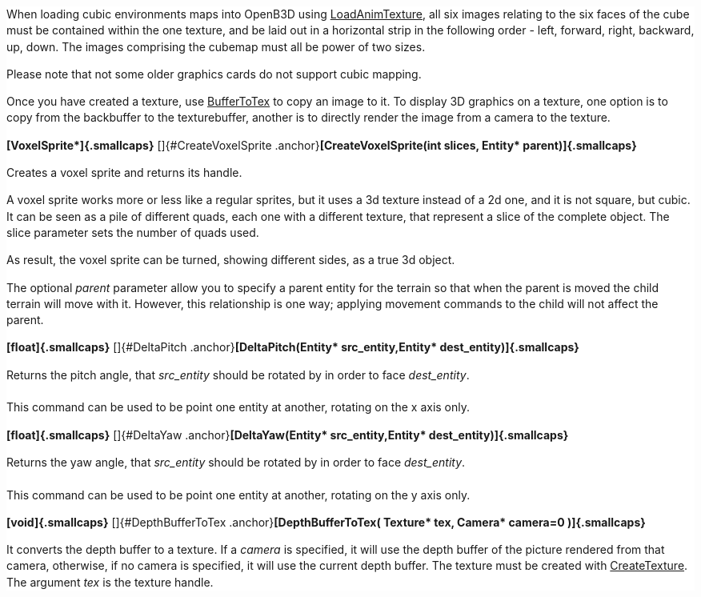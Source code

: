 When loading cubic environments maps into OpenB3D using
[LoadAnimTexture](#LoadAnimTexture), all six images relating to the six
faces of the cube must be contained within the one texture, and be laid
out in a horizontal strip in the following order - left, forward, right,
backward, up, down. The images comprising the cubemap must all be power
of two sizes.

Please note that not some older graphics cards do not support cubic
mapping.

Once you have created a texture, use [BufferToTex](#BufferToTex) to copy
an image to it. To display 3D graphics on a texture, one option is to
copy from the backbuffer to the texturebuffer, another is to directly
render the image from a camera to the texture.

**[VoxelSprite\*]{.smallcaps}** []{#CreateVoxelSprite
.anchor}**[CreateVoxelSprite(int slices, Entity\* parent)]{.smallcaps}**

Creates a voxel sprite and returns its handle.

A voxel sprite works more or less like a regular sprites, but it uses a
3d texture instead of a 2d one, and it is not square, but cubic. It can
be seen as a pile of different quads, each one with a different texture,
that represent a slice of the complete object. The slice parameter sets
the number of quads used.

As result, the voxel sprite can be turned, showing different sides, as a
true 3d object.

The optional *parent* parameter allow you to specify a parent entity for
the terrain so that when the parent is moved the child terrain will move
with it. However, this relationship is one way; applying movement
commands to the child will not affect the parent.

**[float]{.smallcaps}** []{#DeltaPitch .anchor}**[DeltaPitch(Entity\*
src_entity,Entity\* dest_entity)]{.smallcaps}**

Returns the pitch angle, that *src_entity* should be rotated by in order
to face *dest_entity*.\
\
This command can be used to be point one entity at another, rotating on
the x axis only.

**[float]{.smallcaps}** []{#DeltaYaw .anchor}**[DeltaYaw(Entity\*
src_entity,Entity\* dest_entity)]{.smallcaps}**

Returns the yaw angle, that *src_entity* should be rotated by in order
to face *dest_entity*.\
\
This command can be used to be point one entity at another, rotating on
the y axis only.

**[void]{.smallcaps}** []{#DepthBufferToTex .anchor}**[DepthBufferToTex(
Texture\* tex, Camera\* camera=0 )]{.smallcaps}**

It converts the depth buffer to a texture. If a *camera* is specified,
it will use the depth buffer of the picture rendered from that camera,
otherwise, if no camera is specified, it will use the current depth
buffer. The texture must be created with
[CreateTexture](#CreateTexture). The argument *tex* is the texture
handle.
